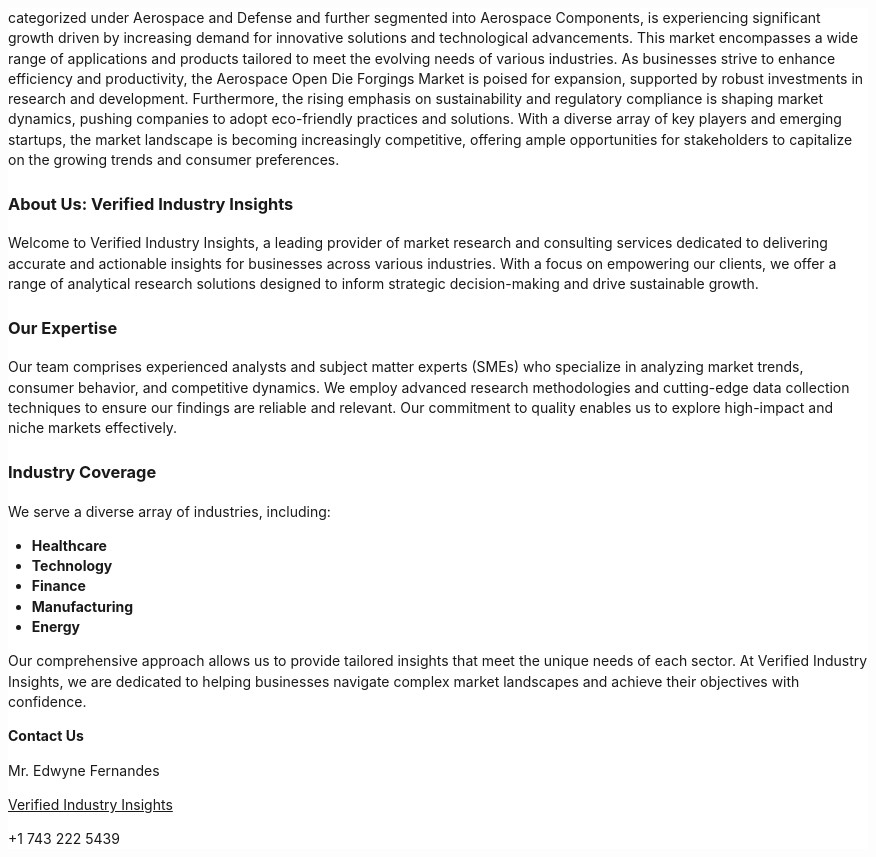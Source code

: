 categorized under Aerospace and Defense and further segmented into Aerospace Components, is experiencing significant growth driven by increasing demand for innovative solutions and technological advancements. This market encompasses a wide range of applications and products tailored to meet the evolving needs of various industries. As businesses strive to enhance efficiency and productivity, the Aerospace Open Die Forgings Market is poised for expansion, supported by robust investments in research and development. Furthermore, the rising emphasis on sustainability and regulatory compliance is shaping market dynamics, pushing companies to adopt eco-friendly practices and solutions. With a diverse array of key players and emerging startups, the market landscape is becoming increasingly competitive, offering ample opportunities for stakeholders to capitalize on the growing trends and consumer preferences.</p><h3>About Us: Verified Industry Insights</h3><p>Welcome to Verified Industry Insights, a leading provider of market research and consulting services dedicated to delivering accurate and actionable insights for businesses across various industries. With a focus on empowering our clients, we offer a range of analytical research solutions designed to inform strategic decision-making and drive sustainable growth.</p><h3>Our Expertise</h3><p>Our team comprises experienced analysts and subject matter experts (SMEs) who specialize in analyzing market trends, consumer behavior, and competitive dynamics. We employ advanced research methodologies and cutting-edge data collection techniques to ensure our findings are reliable and relevant. Our commitment to quality enables us to explore high-impact and niche markets effectively.</p><h3>Industry Coverage</h3><p>We serve a diverse array of industries, including:</p><ul><li><strong>Healthcare</strong></li><li><strong>Technology</strong></li><li><strong>Finance</strong></li><li><strong>Manufacturing</strong></li><li><strong>Energy</strong></li></ul><p>Our comprehensive approach allows us to provide tailored insights that meet the unique needs of each sector. At Verified Industry Insights, we are dedicated to helping businesses navigate complex market landscapes and achieve their objectives with confidence.</p><p><strong>Contact Us</strong></p><p>Mr. Edwyne Fernandes</p><p><a href="https://www.verifiedindustryinsights.com/">Verified Industry Insights</a></p><p>+1 743 222 5439</p>
